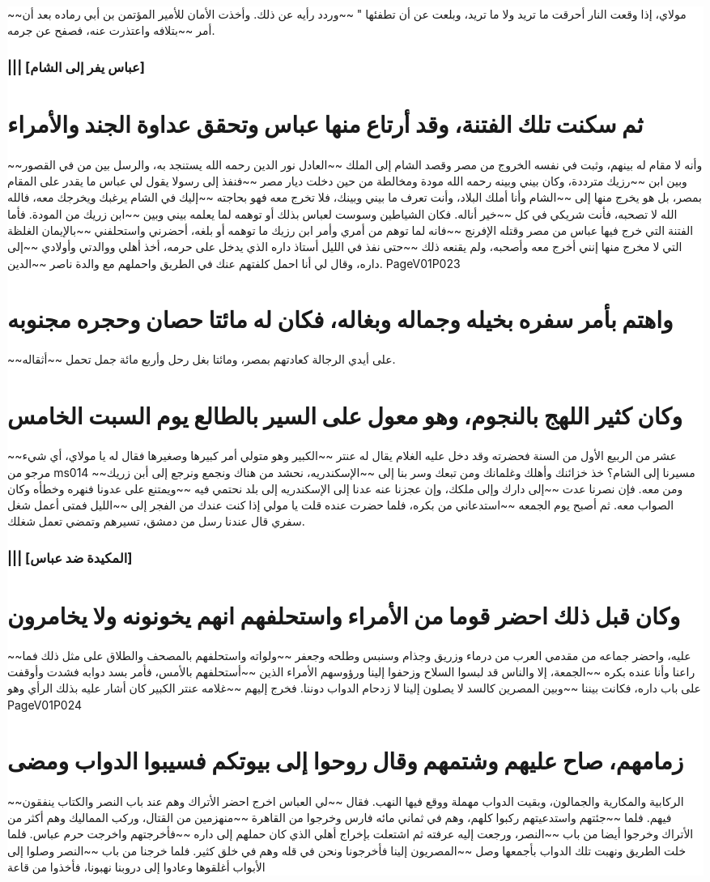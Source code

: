 ~~مولاي، إذا وقعت النار أحرقت ما تريد ولا ما تريد، وبلعت عن أن تطفئها "
~~وردد رأيه عن ذلك. وأخذت الأمان للأمير المؤتمن بن أبي رماده بعد أن أمر
~~بتلافه واعتذرت عنه، فصفح عن جرمه.
### ||| [عباس يفر إلى الشام]
# ثم سكنت تلك الفتنة، وقد أرتاع منها عباس وتحقق عداوة الجند والأمراء
~~وأنه لا مقام له بينهم، وثبت في نفسه الخروج من مصر وقصد الشام إلى الملك
~~العادل نور الدين رحمه الله يستنجد به، والرسل بين من في القصور وبين ابن
~~رزيك مترددة، وكان بيني وبينه رحمه الله مودة ومخالطة من حين دخلت ديار مصر
~~فنفذ إلى رسولا يقول لي عباس ما يقدر على المقام بمصر، بل هو يخرج منها إلى
~~الشام وأنا أملك البلاد، وأنت تعرف ما بيني وبينك، فلا تخرج معه فهو بحاجته
~~إليك في الشام يرغبك ويخرجك معه، فالله الله لا تصحبه، فأنت شريكي في كل
~~خير أناله. فكان الشياطين وسوست لعباس بذلك أو توهمه لما يعلمه بيني وبين
~~ابن زريك من المودة. فأما الفتنة التي خرج فيها عباس من مصر وقتله الإفرنج
~~فانه لما توهم من أمري وأمر ابن رزيك ما توهمه أو بلغه، أحضرني واستحلفني
~~بالإيمان الغلظة التي لا مخرج منها إنني أخرج معه وأصحبه، ولم يقنعه ذلك
~~حتى نفذ في الليل أستاذ داره الذي يدخل على حرمه، أخذ أهلي ووالدتي وأولادي
~~إلى داره، وقال لي أنا احمل كلفتهم عنك في الطريق واحملهم مع والدة ناصر
~~الدين.
PageV01P023
# واهتم بأمر سفره بخيله وجماله وبغاله، فكان له مائتا حصان وحجره مجنوبه
~~على أيدي الرجالة كعادتهم بمصر، ومائتا بغل رحل وأربع مائة جمل تحمل
~~أثقاله.
# وكان كثير اللهج بالنجوم، وهو معول على السير بالطالع يوم السبت الخامس
~~عشر من الربيع الأول من السنة فحضرته وقد دخل عليه الغلام يقال له عنتر
~~الكبير وهو متولي أمر كبيرها وصغيرها فقال له يا مولاي، أي شيء مرجو من ms014
~~مسيرنا إلى الشام؟ خذ خزائنك وأهلك وغلمانك ومن تبعك وسر بنا إلى
~~الإسكندريه، نحشد من هناك ونجمع ونرجع إلى أبن زريك ومن معه. فإن نصرنا عدت
~~إلى دارك وإلى ملكك، وإن عجزنا عنه عدنا إلى الإسكندريه إلى بلد نحتمي فيه
~~ويمتنع على عدونا فنهره وخطأه وكان الصواب معه. ثم أصبح يوم الجمعه
~~استدعاني من بكره، فلما حضرت عنده قلت يا مولي إذا كنت عندك من الفجر إلى
~~الليل فمتى أعمل شغل سفري قال عندنا رسل من دمشق، تسيرهم وتمضي تعمل شغلك.
### ||| [المكيدة ضد عباس]
# وكان قبل ذلك احضر قوما من الأمراء واستحلفهم انهم يخونونه ولا يخامرون
~~عليه، واحضر جماعه من مقدمي العرب من درماء وزريق وجذام وسنبس وطلحه وجعفر
~~ولواته واستحلفهم بالمصحف والطلاق على مثل ذلك فما راعنا وأنا عنده بكره
~~الجمعة، إلا والناس قد لبسوا السلاح وزحفوا إلينا ورؤوسهم الأمراء الذين
~~أستحلفهم بالأمس، فأمر بسد دوابه فشدت وأوقفت على باب داره، فكانت بيننا
~~وبين المصرين كالسد لا يصلون إلينا لا زدحام الدواب دوننا. فخرج إليهم
~~غلامه عنتر الكبير كان أشار عليه بذلك الرأي وهو
PageV01P024
# زمامهم، صاح عليهم وشتمهم وقال روحوا إلى بيوتكم فسيبوا الدواب ومضى
~~الركابية والمكارية والجمالون، وبقيت الدواب مهملة ووقع فيها النهب. فقال
~~لي العباس اخرج احضر الأتراك وهم عند باب النصر والكتاب ينفقون فيهم. فلما
~~جئتهم واستدعيتهم ركبوا كلهم، وهم في ثماني مائه فارس وخرجوا من القاهرة
~~منهزمين من القتال، وركب المماليك وهم أكثر من الأتراك وخرجوا أيضا من باب
~~النصر، ورجعت إليه عرفته ثم اشتعلت بإخراج أهلي الذي كان حملهم إلى داره
~~فأخرجتهم واخرجت حرم عباس. فلما خلت الطريق ونهبت تلك الدواب بأجمعها وصل
~~المصريون إلينا فأخرجونا ونحن في قله وهم في خلق كثير. فلما خرجنا من باب
~~النصر وصلوا إلى الأبواب أغلقوها وعادوا إلى دروبنا نهبونا، فأخذوا من قاعة